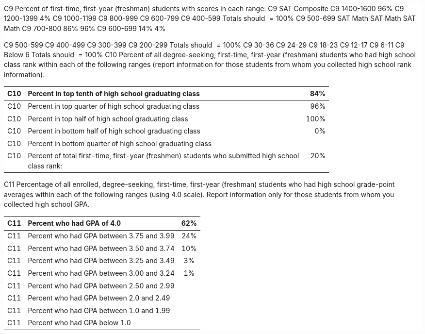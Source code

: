 C9 Percent of first-time, first-year (freshman) students with scores in each range:
C9 SAT Composite
C9 1400-1600 96\%
C9 1200-1399 4\%
C9 1000-1199
C9 800-999
C9 600-799
C9 400-599
Totals should $=100 \%$
C9 500-699
SAT Math
SAT Math
SAT Math
C9 700-800
86\% 96\%
C9 600-699
14\% 4\%

C9 500-599
C9 400-499
C9 300-399
C9 200-299
Totals should $=100 \%$
C9 30-36
C9 24-29
C9 18-23
C9 12-17
C9 6-11
C9 Below 6
Totals should $=100 \%$
C10 Percent of all degree-seeking, first-time, first-year (freshman) students who had high school class rank within each of the following ranges (report information for those students from whom you collected high school rank information).

| C10 | Percent in top tenth of high school graduating class | 84\% |
| :-- | :-- | --: |
| C10 | Percent in top quarter of high school graduating class | 96\% |
| C10 | Percent in top half of high school graduating class | 100\% |
| C10 | Percent in bottom half of high school graduating class | 0\% |
| C10 | Percent in bottom quarter of high school graduating class |  |
| C10 | Percent of total first-time, first-year (freshmen) students who submitted high school <br> class rank: | 20\% |
C11 Percentage of all enrolled, degree-seeking, first-time, first-year (freshman) students who had high school grade-point averages within each of the following ranges (using 4.0 scale). Report information only for those students from whom you collected high school GPA.

| C11 | Percent who had GPA of 4.0 | $62 \%$ |
| :-- | :-- | :--: |
| C11 | Percent who had GPA between 3.75 and 3.99 | $24 \%$ |
| C11 | Percent who had GPA between 3.50 and 3.74 | $10 \%$ |
| C11 | Percent who had GPA between 3.25 and 3.49 | $3 \%$ |
| C11 | Percent who had GPA between 3.00 and 3.24 | $1 \%$ |
| C11 | Percent who had GPA between 2.50 and 2.99 |  |
| C11 | Percent who had GPA between 2.0 and 2.49 |  |
| C11 | Percent who had GPA between 1.0 and 1.99 |  |
| C11 | Percent who had GPA below 1.0 |  |